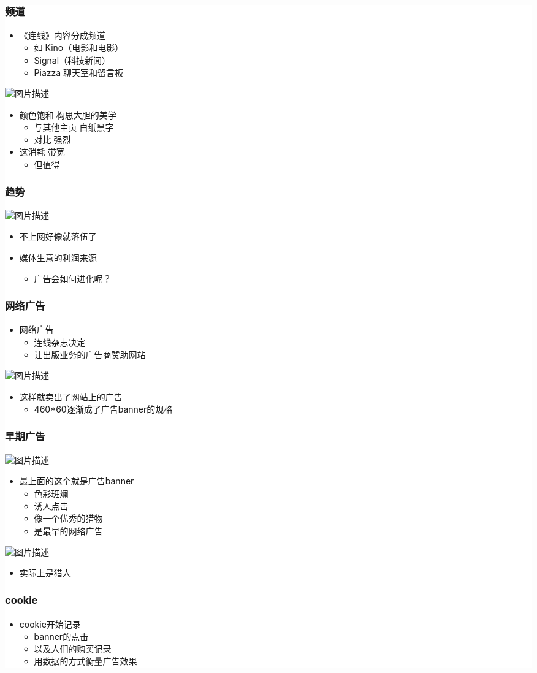 ### 频道

- 《连线》内容分成频道
	- 如 Kino（电影和电影）
	- Signal（科技新闻）
	- Piazza 聊天室和留言板

![图片描述](https://doc.shiyanlou.com/courses/uid1190679-20241001-1727754507097)

- 颜色饱和 构思大胆的美学
	- 与其他主页 白纸黑字
	- 对比 强烈
- 这消耗 带宽
	- 但值得


### 趋势

![图片描述](https://doc.shiyanlou.com/courses/uid1190679-20240814-1723622060350)

- 不上网好像就落伍了

- 媒体生意的利润来源
	- 广告会如何进化呢？

### 网络广告

- 网络广告
	- 连线杂志决定 
	- 让出版业务的广告商赞助网站

![图片描述](https://doc.shiyanlou.com/courses/uid1190679-20240814-1723602891968)

- 这样就卖出了网站上的广告
	- 460*60逐渐成了广告banner的规格

### 早期广告

![图片描述](https://doc.shiyanlou.com/courses/uid1190679-20240814-1723607755407)

- 最上面的这个就是广告banner
	- 色彩斑斓
	- 诱人点击
	- 像一个优秀的猎物
	- 是最早的网络广告

![图片描述](https://doc.shiyanlou.com/courses/uid1190679-20240814-1723607844126)

- 实际上是猎人

### cookie

- cookie开始记录
	- banner的点击
	- 以及人们的购买记录
	- 用数据的方式衡量广告效果
